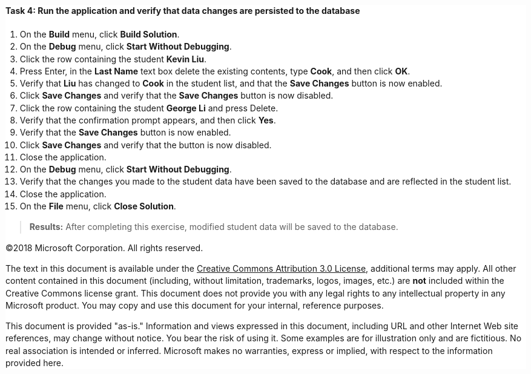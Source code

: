 #### Task 4: Run the application and verify that data changes are persisted to the database

1. On the **Build** menu, click **Build Solution**.
2. On the **Debug** menu, click **Start Without Debugging**.
3. Click the row containing the student **Kevin Liu**.
4. Press Enter, in the **Last Name** text box delete the existing contents, type **Cook**, and then click **OK**.
5. Verify that **Liu** has changed to **Cook** in the student list, and that the **Save Changes** button is now enabled.
6. Click **Save Changes** and verify that the **Save Changes** button is now disabled.
7. Click the row containing the student **George Li** and press Delete.
8. Verify that the confirmation prompt appears, and then click **Yes**.
9. Verify that the **Save Changes** button is now enabled.
10. Click **Save Changes** and verify that the button is now disabled.
11. Close the application.
12. On the **Debug** menu, click **Start Without Debugging**.
13. Verify that the changes you made to the student data have been saved to the database and are reflected in the student list.
14. Close the application.
15. On the **File** menu, click **Close Solution**.

   >**Results:** After completing this exercise, modified student data will be saved to the database.

©2018 Microsoft Corporation. All rights reserved.

The text in this document is available under the  [Creative Commons Attribution 3.0 License](https://creativecommons.org/licenses/by/3.0/legalcode), additional terms may apply. All other content contained in this document (including, without limitation, trademarks, logos, images, etc.) are  **not**  included within the Creative Commons license grant. This document does not provide you with any legal rights to any intellectual property in any Microsoft product. You may copy and use this document for your internal, reference purposes.

This document is provided &quot;as-is.&quot; Information and views expressed in this document, including URL and other Internet Web site references, may change without notice. You bear the risk of using it. Some examples are for illustration only and are fictitious. No real association is intended or inferred. Microsoft makes no warranties, express or implied, with respect to the information provided here.
